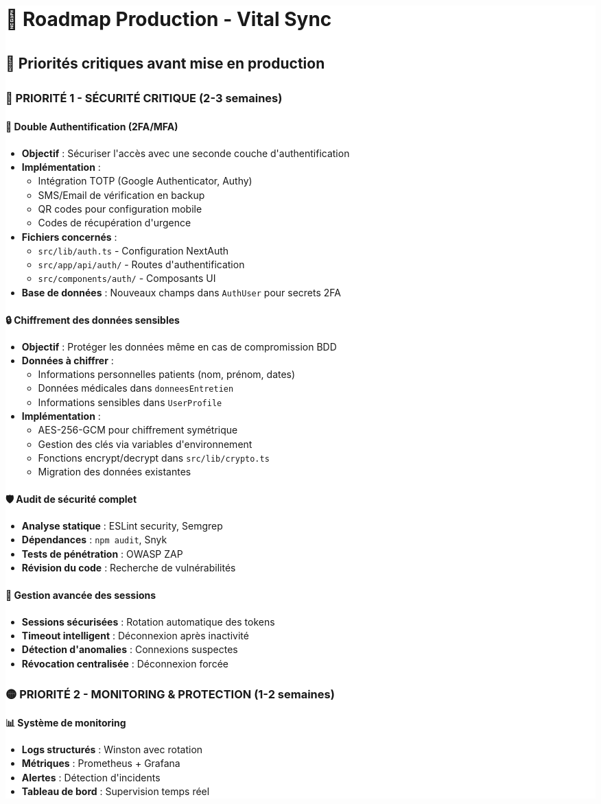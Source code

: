 # 🚀 Roadmap Production - Vital Sync

## 🎯 Priorités critiques avant mise en production

### 🔴 PRIORITÉ 1 - SÉCURITÉ CRITIQUE (2-3 semaines)

#### 🔐 Double Authentification (2FA/MFA)
- **Objectif** : Sécuriser l'accès avec une seconde couche d'authentification
- **Implémentation** :
  - Intégration TOTP (Google Authenticator, Authy)
  - SMS/Email de vérification en backup
  - QR codes pour configuration mobile
  - Codes de récupération d'urgence
- **Fichiers concernés** :
  - `src/lib/auth.ts` - Configuration NextAuth
  - `src/app/api/auth/` - Routes d'authentification
  - `src/components/auth/` - Composants UI
- **Base de données** : Nouveaux champs dans `AuthUser` pour secrets 2FA

#### 🔒 Chiffrement des données sensibles
- **Objectif** : Protéger les données même en cas de compromission BDD
- **Données à chiffrer** :
  - Informations personnelles patients (nom, prénom, dates)
  - Données médicales dans `donneesEntretien`
  - Informations sensibles dans `UserProfile`
- **Implémentation** :
  - AES-256-GCM pour chiffrement symétrique
  - Gestion des clés via variables d'environnement
  - Fonctions encrypt/decrypt dans `src/lib/crypto.ts`
  - Migration des données existantes

#### 🛡️ Audit de sécurité complet
- **Analyse statique** : ESLint security, Semgrep
- **Dépendances** : `npm audit`, Snyk
- **Tests de pénétration** : OWASP ZAP
- **Révision du code** : Recherche de vulnérabilités

#### 🔑 Gestion avancée des sessions
- **Sessions sécurisées** : Rotation automatique des tokens
- **Timeout intelligent** : Déconnexion après inactivité
- **Détection d'anomalies** : Connexions suspectes
- **Révocation centralisée** : Déconnexion forcée

### 🟡 PRIORITÉ 2 - MONITORING & PROTECTION (1-2 semaines)

#### 📊 Système de monitoring
- **Logs structurés** : Winston avec rotation
- **Métriques** : Prometheus + Grafana
- **Alertes** : Détection d'incidents
- **Tableau de bord** : Supervision temps réel
